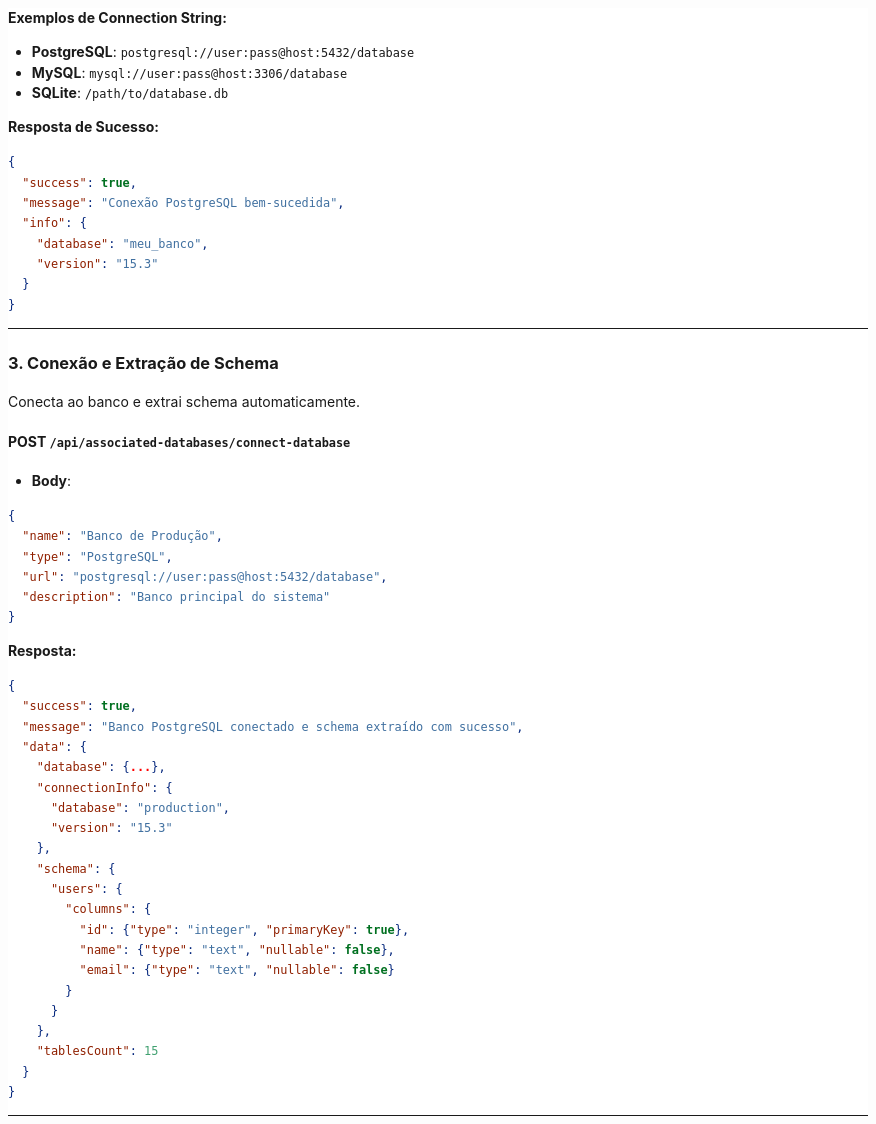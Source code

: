 **Exemplos de Connection String:**
- **PostgreSQL**: `postgresql://user:pass@host:5432/database`
- **MySQL**: `mysql://user:pass@host:3306/database`
- **SQLite**: `/path/to/database.db`

**Resposta de Sucesso:**
```json
{
  "success": true,
  "message": "Conexão PostgreSQL bem-sucedida",
  "info": {
    "database": "meu_banco",
    "version": "15.3"
  }
}
```

---

### **3. Conexão e Extração de Schema**
Conecta ao banco e extrai schema automaticamente.

#### **POST** `/api/associated-databases/connect-database`
- **Body**:
```json
{
  "name": "Banco de Produção",
  "type": "PostgreSQL",
  "url": "postgresql://user:pass@host:5432/database",
  "description": "Banco principal do sistema"
}
```

**Resposta:**
```json
{
  "success": true,
  "message": "Banco PostgreSQL conectado e schema extraído com sucesso",
  "data": {
    "database": {...},
    "connectionInfo": {
      "database": "production",
      "version": "15.3"
    },
    "schema": {
      "users": {
        "columns": {
          "id": {"type": "integer", "primaryKey": true},
          "name": {"type": "text", "nullable": false},
          "email": {"type": "text", "nullable": false}
        }
      }
    },
    "tablesCount": 15
  }
}
```

---